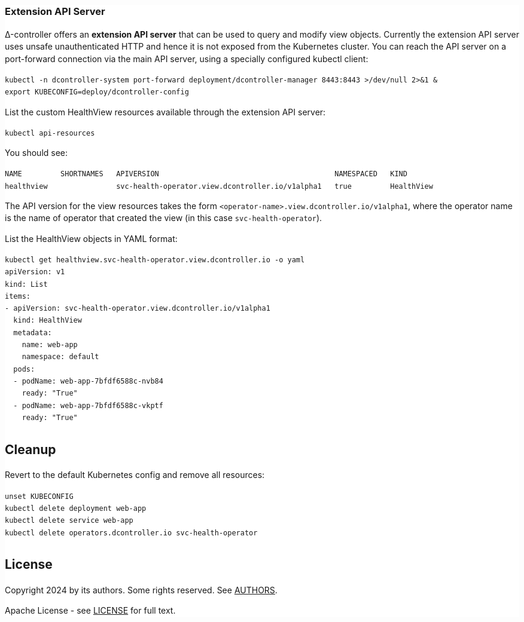 ### Extension API Server

Δ-controller offers an **extension API server** that can be used to query and modify view objects. Currently the extension API server uses unsafe unauthenticated HTTP and hence it is not exposed from the Kubernetes cluster. You can reach the API server on a port-forward connection via the main API server, using a specially configured kubectl client:

``` console
kubectl -n dcontroller-system port-forward deployment/dcontroller-manager 8443:8443 >/dev/null 2>&1 &
export KUBECONFIG=deploy/dcontroller-config
```

List the custom HealthView resources available through the extension API server:

```console
kubectl api-resources
```

You should see:
```
NAME         SHORTNAMES   APIVERSION                                         NAMESPACED   KIND
healthview                svc-health-operator.view.dcontroller.io/v1alpha1   true         HealthView
```

The API version for the view resources takes the form `<operator-name>.view.dcontroller.io/v1alpha1`, where the operator name is the name of operator that created the view (in this case `svc-health-operator`).

List the HealthView objects in YAML format:

```Console
kubectl get healthview.svc-health-operator.view.dcontroller.io -o yaml
apiVersion: v1
kind: List
items:
- apiVersion: svc-health-operator.view.dcontroller.io/v1alpha1
  kind: HealthView
  metadata:
    name: web-app
    namespace: default
  pods:
  - podName: web-app-7bfdf6588c-nvb84
    ready: "True"
  - podName: web-app-7bfdf6588c-vkptf
    ready: "True"
```

## Cleanup

Revert to the default Kubernetes config and remove all resources:

```console
unset KUBECONFIG
kubectl delete deployment web-app
kubectl delete service web-app
kubectl delete operators.dcontroller.io svc-health-operator
```

## License

Copyright 2024 by its authors. Some rights reserved. See [AUTHORS](AUTHORS).

Apache License - see [LICENSE](LICENSE) for full text.
